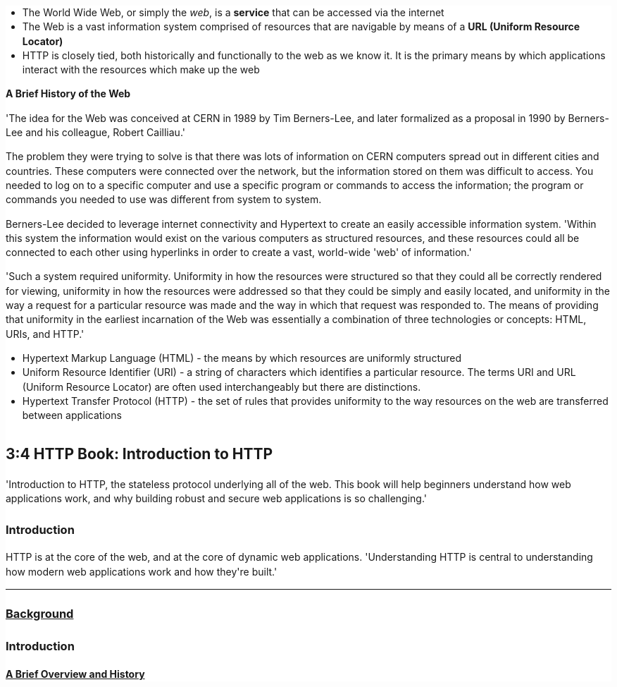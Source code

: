 * The World Wide Web, or simply the *web*, is a **service** that can be accessed via the internet
* The Web is a vast information system comprised of resources that are navigable by means of a **URL (Uniform Resource Locator)**
* HTTP is closely tied, both historically and functionally to the web as we know it. It is the primary means by which applications interact with the resources which make up the web

**A Brief History of the Web**

'The idea for the Web was conceived at CERN in 1989 by Tim Berners-Lee, and later formalized as a proposal in 1990 by Berners-Lee and his colleague, Robert Cailliau.'

The problem they were trying to solve is that there was lots of information on CERN computers spread out in different cities and countries. These computers were connected over the network, but the information stored on them was difficult to access. You needed to log on to a specific computer and use a specific program or commands to access the information; the program or commands you needed to use was different from system to system.

Berners-Lee decided to leverage internet connectivity and Hypertext to create an easily accessible information system. 'Within this system the information would exist on the various computers as structured resources, and these resources could all be connected to each other using hyperlinks in order to create a vast, world-wide 'web' of information.'

'Such a system required uniformity. Uniformity in how the resources were structured so that they could all be correctly rendered for viewing, uniformity in how the resources were addressed so that they could be simply and easily located, and uniformity in the way a request for a particular resource was made and the way in which that request was responded to. The means of providing that uniformity in the earliest incarnation of the Web was essentially a combination of three technologies or concepts: HTML, URIs, and HTTP.'

* Hypertext Markup Language (HTML) - the means by which resources are uniformly structured
* Uniform Resource Identifier (URI) - a string of characters which identifies a particular resource. The terms URI and URL (Uniform Resource Locator) are often used interchangeably but there are distinctions.
* Hypertext Transfer Protocol (HTTP) - the set of rules that provides uniformity to the way resources on the web are transferred between applications

## 3:4 HTTP Book: Introduction to HTTP

'Introduction to HTTP, the stateless protocol underlying all of the web. This book will help beginners understand how web applications work, and why building robust and secure web applications is so challenging.'

### Introduction ###

HTTP is at the core of the web, and at the core of dynamic web applications. 'Understanding HTTP is central to understanding how modern web applications work and how they're built.'

---

### <u>**Background**</u>

### Introduction ###

**<u>A Brief Overview and History</u>**
